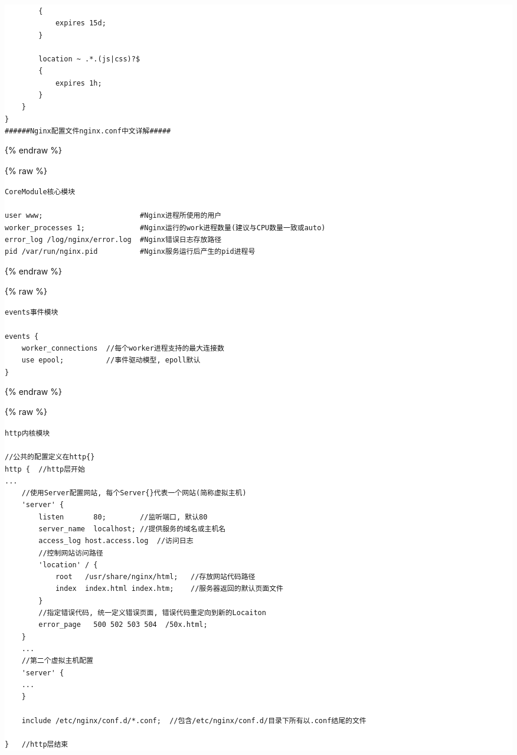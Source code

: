 ```
        {
            expires 15d; 
        }
         
        location ~ .*.(js|css)?$
        {
            expires 1h;
        }
    }
}
######Nginx配置文件nginx.conf中文详解#####
```
{% endraw %}

{% raw %}
```
CoreModule核心模块

user www;                       #Nginx进程所使用的用户
worker_processes 1;             #Nginx运行的work进程数量(建议与CPU数量一致或auto)
error_log /log/nginx/error.log  #Nginx错误日志存放路径
pid /var/run/nginx.pid          #Nginx服务运行后产生的pid进程号
```
{% endraw %}

{% raw %}
```
events事件模块

events {            
    worker_connections  //每个worker进程支持的最大连接数
    use epool;          //事件驱动模型, epoll默认
}
```
{% endraw %}

{% raw %}
```
http内核模块

//公共的配置定义在http{}
http {  //http层开始
...    
    //使用Server配置网站, 每个Server{}代表一个网站(简称虚拟主机)
    'server' {
        listen       80;        //监听端口, 默认80
        server_name  localhost; //提供服务的域名或主机名
        access_log host.access.log  //访问日志
        //控制网站访问路径
        'location' / {
            root   /usr/share/nginx/html;   //存放网站代码路径
            index  index.html index.htm;    //服务器返回的默认页面文件
        }
        //指定错误代码, 统一定义错误页面, 错误代码重定向到新的Locaiton
        error_page   500 502 503 504  /50x.html;
    }
    ...
    //第二个虚拟主机配置
    'server' {
    ...
    }
    
    include /etc/nginx/conf.d/*.conf;  //包含/etc/nginx/conf.d/目录下所有以.conf结尾的文件

}   //http层结束
```